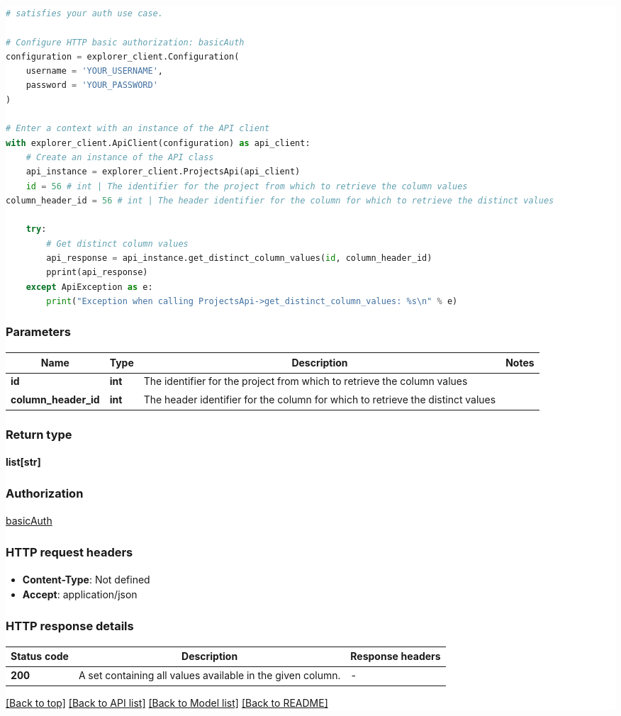 ```python
# satisfies your auth use case.

# Configure HTTP basic authorization: basicAuth
configuration = explorer_client.Configuration(
    username = 'YOUR_USERNAME',
    password = 'YOUR_PASSWORD'
)

# Enter a context with an instance of the API client
with explorer_client.ApiClient(configuration) as api_client:
    # Create an instance of the API class
    api_instance = explorer_client.ProjectsApi(api_client)
    id = 56 # int | The identifier for the project from which to retrieve the column values
column_header_id = 56 # int | The header identifier for the column for which to retrieve the distinct values

    try:
        # Get distinct column values
        api_response = api_instance.get_distinct_column_values(id, column_header_id)
        pprint(api_response)
    except ApiException as e:
        print("Exception when calling ProjectsApi->get_distinct_column_values: %s\n" % e)
```

### Parameters

Name | Type | Description  | Notes
------------- | ------------- | ------------- | -------------
 **id** | **int**| The identifier for the project from which to retrieve the column values | 
 **column_header_id** | **int**| The header identifier for the column for which to retrieve the distinct values | 

### Return type

**list[str]**

### Authorization

[basicAuth](../README.md#basicAuth)

### HTTP request headers

 - **Content-Type**: Not defined
 - **Accept**: application/json

### HTTP response details
| Status code | Description | Response headers |
|-------------|-------------|------------------|
**200** | A set containing all values available in the given column. |  -  |

[[Back to top]](#) [[Back to API list]](../README.md#documentation-for-api-endpoints) [[Back to Model list]](../README.md#documentation-for-models) [[Back to README]](../README.md)
